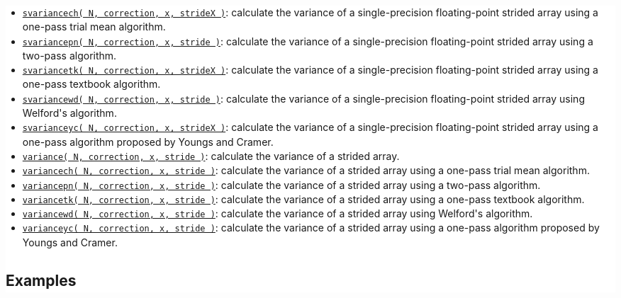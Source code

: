 -   <span class="signature">[`svariancech( N, correction, x, strideX )`][@stdlib/stats/base/svariancech]</span><span class="delimiter">: </span><span class="description">calculate the variance of a single-precision floating-point strided array using a one-pass trial mean algorithm.</span>
-   <span class="signature">[`svariancepn( N, correction, x, stride )`][@stdlib/stats/base/svariancepn]</span><span class="delimiter">: </span><span class="description">calculate the variance of a single-precision floating-point strided array using a two-pass algorithm.</span>
-   <span class="signature">[`svariancetk( N, correction, x, strideX )`][@stdlib/stats/base/svariancetk]</span><span class="delimiter">: </span><span class="description">calculate the variance of a single-precision floating-point strided array using a one-pass textbook algorithm.</span>
-   <span class="signature">[`svariancewd( N, correction, x, stride )`][@stdlib/stats/base/svariancewd]</span><span class="delimiter">: </span><span class="description">calculate the variance of a single-precision floating-point strided array using Welford's algorithm.</span>
-   <span class="signature">[`svarianceyc( N, correction, x, strideX )`][@stdlib/stats/base/svarianceyc]</span><span class="delimiter">: </span><span class="description">calculate the variance of a single-precision floating-point strided array using a one-pass algorithm proposed by Youngs and Cramer.</span>
-   <span class="signature">[`variance( N, correction, x, stride )`][@stdlib/stats/base/variance]</span><span class="delimiter">: </span><span class="description">calculate the variance of a strided array.</span>
-   <span class="signature">[`variancech( N, correction, x, stride )`][@stdlib/stats/base/variancech]</span><span class="delimiter">: </span><span class="description">calculate the variance of a strided array using a one-pass trial mean algorithm.</span>
-   <span class="signature">[`variancepn( N, correction, x, stride )`][@stdlib/stats/base/variancepn]</span><span class="delimiter">: </span><span class="description">calculate the variance of a strided array using a two-pass algorithm.</span>
-   <span class="signature">[`variancetk( N, correction, x, stride )`][@stdlib/stats/base/variancetk]</span><span class="delimiter">: </span><span class="description">calculate the variance of a strided array using a one-pass textbook algorithm.</span>
-   <span class="signature">[`variancewd( N, correction, x, stride )`][@stdlib/stats/base/variancewd]</span><span class="delimiter">: </span><span class="description">calculate the variance of a strided array using Welford's algorithm.</span>
-   <span class="signature">[`varianceyc( N, correction, x, stride )`][@stdlib/stats/base/varianceyc]</span><span class="delimiter">: </span><span class="description">calculate the variance of a strided array using a one-pass algorithm proposed by Youngs and Cramer.</span>

</div>



</section>





<section class="notes">

</section>



<section class="examples">

## Examples





[@stdlib/stats/base/cumax]: https://github.com/stdlib-js/stdlib/tree/develop/lib/node_modules/%40stdlib/stats/base/cumax
[@stdlib/stats/base/cumaxabs]: https://github.com/stdlib-js/stdlib/tree/develop/lib/node_modules/%40stdlib/stats/base/cumaxabs
[@stdlib/stats/base/cumin]: https://github.com/stdlib-js/stdlib/tree/develop/lib/node_modules/%40stdlib/stats/base/cumin
[@stdlib/stats/base/cuminabs]: https://github.com/stdlib-js/stdlib/tree/develop/lib/node_modules/%40stdlib/stats/base/cuminabs
[@stdlib/stats/base/dcumin]: https://github.com/stdlib-js/stdlib/tree/develop/lib/node_modules/%40stdlib/stats/base/dcumin
[@stdlib/stats/strided/dmaxabs]: https://github.com/stdlib-js/stdlib/tree/develop/lib/node_modules/%40stdlib/stats/strided/dmaxabs
[@stdlib/stats/base/dmaxabssorted]: https://github.com/stdlib-js/stdlib/tree/develop/lib/node_modules/%40stdlib/stats/base/dmaxabssorted
[@stdlib/stats/base/dmaxsorted]: https://github.com/stdlib-js/stdlib/tree/develop/lib/node_modules/%40stdlib/stats/base/dmaxsorted
[@stdlib/stats/base/dmean]: https://github.com/stdlib-js/stdlib/tree/develop/lib/node_modules/%40stdlib/stats/base/dmean
[@stdlib/stats/base/dmeankbn]: https://github.com/stdlib-js/stdlib/tree/develop/lib/node_modules/%40stdlib/stats/base/dmeankbn
[@stdlib/stats/base/dmeankbn2]: https://github.com/stdlib-js/stdlib/tree/develop/lib/node_modules/%40stdlib/stats/base/dmeankbn2
[@stdlib/stats/base/dmeanli]: https://github.com/stdlib-js/stdlib/tree/develop/lib/node_modules/%40stdlib/stats/base/dmeanli
[@stdlib/stats/base/dmeanlipw]: https://github.com/stdlib-js/stdlib/tree/develop/lib/node_modules/%40stdlib/stats/base/dmeanlipw
[@stdlib/stats/base/dmeanors]: https://github.com/stdlib-js/stdlib/tree/develop/lib/node_modules/%40stdlib/stats/base/dmeanors
[@stdlib/stats/base/dmeanpn]: https://github.com/stdlib-js/stdlib/tree/develop/lib/node_modules/%40stdlib/stats/base/dmeanpn
[@stdlib/stats/base/dmeanpw]: https://github.com/stdlib-js/stdlib/tree/develop/lib/node_modules/%40stdlib/stats/base/dmeanpw
[@stdlib/stats/base/dmeanstdev]: https://github.com/stdlib-js/stdlib/tree/develop/lib/node_modules/%40stdlib/stats/base/dmeanstdev
[@stdlib/stats/base/dmeanstdevpn]: https://github.com/stdlib-js/stdlib/tree/develop/lib/node_modules/%40stdlib/stats/base/dmeanstdevpn
[@stdlib/stats/base/dmeanvar]: https://github.com/stdlib-js/stdlib/tree/develop/lib/node_modules/%40stdlib/stats/base/dmeanvar
[@stdlib/stats/base/dmeanvarpn]: https://github.com/stdlib-js/stdlib/tree/develop/lib/node_modules/%40stdlib/stats/base/dmeanvarpn
[@stdlib/stats/base/dmeanwd]: https://github.com/stdlib-js/stdlib/tree/develop/lib/node_modules/%40stdlib/stats/base/dmeanwd
[@stdlib/stats/base/dmediansorted]: https://github.com/stdlib-js/stdlib/tree/develop/lib/node_modules/%40stdlib/stats/base/dmediansorted
[@stdlib/stats/base/dmidrange]: https://github.com/stdlib-js/stdlib/tree/develop/lib/node_modules/%40stdlib/stats/base/dmidrange
[@stdlib/stats/base/dmin]: https://github.com/stdlib-js/stdlib/tree/develop/lib/node_modules/%40stdlib/stats/base/dmin
[@stdlib/stats/base/dminabs]: https://github.com/stdlib-js/stdlib/tree/develop/lib/node_modules/%40stdlib/stats/base/dminabs
[@stdlib/stats/base/dminsorted]: https://github.com/stdlib-js/stdlib/tree/develop/lib/node_modules/%40stdlib/stats/base/dminsorted
[@stdlib/stats/base/dmskmax]: https://github.com/stdlib-js/stdlib/tree/develop/lib/node_modules/%40stdlib/stats/base/dmskmax
[@stdlib/stats/base/dmskmin]: https://github.com/stdlib-js/stdlib/tree/develop/lib/node_modules/%40stdlib/stats/base/dmskmin
[@stdlib/stats/base/dmskrange]: https://github.com/stdlib-js/stdlib/tree/develop/lib/node_modules/%40stdlib/stats/base/dmskrange
[@stdlib/stats/base/dnanmax]: https://github.com/stdlib-js/stdlib/tree/develop/lib/node_modules/%40stdlib/stats/base/dnanmax
[@stdlib/stats/base/dnanmaxabs]: https://github.com/stdlib-js/stdlib/tree/develop/lib/node_modules/%40stdlib/stats/base/dnanmaxabs
[@stdlib/stats/base/dnanmean]: https://github.com/stdlib-js/stdlib/tree/develop/lib/node_modules/%40stdlib/stats/base/dnanmean
[@stdlib/stats/base/dnanmeanors]: https://github.com/stdlib-js/stdlib/tree/develop/lib/node_modules/%40stdlib/stats/base/dnanmeanors
[@stdlib/stats/base/dnanmeanpn]: https://github.com/stdlib-js/stdlib/tree/develop/lib/node_modules/%40stdlib/stats/base/dnanmeanpn
[@stdlib/stats/base/dnanmeanpw]: https://github.com/stdlib-js/stdlib/tree/develop/lib/node_modules/%40stdlib/stats/base/dnanmeanpw
[@stdlib/stats/base/dnanmeanwd]: https://github.com/stdlib-js/stdlib/tree/develop/lib/node_modules/%40stdlib/stats/base/dnanmeanwd
[@stdlib/stats/base/dnanmin]: https://github.com/stdlib-js/stdlib/tree/develop/lib/node_modules/%40stdlib/stats/base/dnanmin
[@stdlib/stats/base/dnanminabs]: https://github.com/stdlib-js/stdlib/tree/develop/lib/node_modules/%40stdlib/stats/base/dnanminabs
[@stdlib/stats/base/dnanmskmax]: https://github.com/stdlib-js/stdlib/tree/develop/lib/node_modules/%40stdlib/stats/base/dnanmskmax
[@stdlib/stats/base/dnanmskmin]: https://github.com/stdlib-js/stdlib/tree/develop/lib/node_modules/%40stdlib/stats/base/dnanmskmin
[@stdlib/stats/base/dnanmskrange]: https://github.com/stdlib-js/stdlib/tree/develop/lib/node_modules/%40stdlib/stats/base/dnanmskrange
[@stdlib/stats/base/dnanrange]: https://github.com/stdlib-js/stdlib/tree/develop/lib/node_modules/%40stdlib/stats/base/dnanrange
[@stdlib/stats/base/dnanstdev]: https://github.com/stdlib-js/stdlib/tree/develop/lib/node_modules/%40stdlib/stats/base/dnanstdev
[@stdlib/stats/base/dnanstdevch]: https://github.com/stdlib-js/stdlib/tree/develop/lib/node_modules/%40stdlib/stats/base/dnanstdevch
[@stdlib/stats/base/dnanstdevpn]: https://github.com/stdlib-js/stdlib/tree/develop/lib/node_modules/%40stdlib/stats/base/dnanstdevpn
[@stdlib/stats/base/dnanstdevtk]: https://github.com/stdlib-js/stdlib/tree/develop/lib/node_modules/%40stdlib/stats/base/dnanstdevtk
[@stdlib/stats/base/dnanstdevwd]: https://github.com/stdlib-js/stdlib/tree/develop/lib/node_modules/%40stdlib/stats/base/dnanstdevwd
[@stdlib/stats/base/dnanstdevyc]: https://github.com/stdlib-js/stdlib/tree/develop/lib/node_modules/%40stdlib/stats/base/dnanstdevyc
[@stdlib/stats/base/dnanvariance]: https://github.com/stdlib-js/stdlib/tree/develop/lib/node_modules/%40stdlib/stats/base/dnanvariance
[@stdlib/stats/base/dnanvariancech]: https://github.com/stdlib-js/stdlib/tree/develop/lib/node_modules/%40stdlib/stats/base/dnanvariancech
[@stdlib/stats/base/dnanvariancepn]: https://github.com/stdlib-js/stdlib/tree/develop/lib/node_modules/%40stdlib/stats/base/dnanvariancepn
[@stdlib/stats/base/dnanvariancetk]: https://github.com/stdlib-js/stdlib/tree/develop/lib/node_modules/%40stdlib/stats/base/dnanvariancetk
[@stdlib/stats/base/dnanvariancewd]: https://github.com/stdlib-js/stdlib/tree/develop/lib/node_modules/%40stdlib/stats/base/dnanvariancewd
[@stdlib/stats/base/dnanvarianceyc]: https://github.com/stdlib-js/stdlib/tree/develop/lib/node_modules/%40stdlib/stats/base/dnanvarianceyc
[@stdlib/stats/base/drange]: https://github.com/stdlib-js/stdlib/tree/develop/lib/node_modules/%40stdlib/stats/base/drange
[@stdlib/stats/base/dsem]: https://github.com/stdlib-js/stdlib/tree/develop/lib/node_modules/%40stdlib/stats/base/dsem
[@stdlib/stats/base/dsemch]: https://github.com/stdlib-js/stdlib/tree/develop/lib/node_modules/%40stdlib/stats/base/dsemch
[@stdlib/stats/base/dsempn]: https://github.com/stdlib-js/stdlib/tree/develop/lib/node_modules/%40stdlib/stats/base/dsempn
[@stdlib/stats/base/dsemtk]: https://github.com/stdlib-js/stdlib/tree/develop/lib/node_modules/%40stdlib/stats/base/dsemtk
[@stdlib/stats/base/dsemwd]: https://github.com/stdlib-js/stdlib/tree/develop/lib/node_modules/%40stdlib/stats/base/dsemwd
[@stdlib/stats/base/dsemyc]: https://github.com/stdlib-js/stdlib/tree/develop/lib/node_modules/%40stdlib/stats/base/dsemyc
[@stdlib/stats/base/dsmean]: https://github.com/stdlib-js/stdlib/tree/develop/lib/node_modules/%40stdlib/stats/base/dsmean
[@stdlib/stats/base/dsmeanors]: https://github.com/stdlib-js/stdlib/tree/develop/lib/node_modules/%40stdlib/stats/base/dsmeanors
[@stdlib/stats/base/dsmeanpn]: https://github.com/stdlib-js/stdlib/tree/develop/lib/node_modules/%40stdlib/stats/base/dsmeanpn
[@stdlib/stats/base/dsmeanpw]: https://github.com/stdlib-js/stdlib/tree/develop/lib/node_modules/%40stdlib/stats/base/dsmeanpw
[@stdlib/stats/base/dsmeanwd]: https://github.com/stdlib-js/stdlib/tree/develop/lib/node_modules/%40stdlib/stats/base/dsmeanwd
[@stdlib/stats/base/dsnanmean]: https://github.com/stdlib-js/stdlib/tree/develop/lib/node_modules/%40stdlib/stats/base/dsnanmean
[@stdlib/stats/base/dsnanmeanors]: https://github.com/stdlib-js/stdlib/tree/develop/lib/node_modules/%40stdlib/stats/base/dsnanmeanors
[@stdlib/stats/base/dsnanmeanpn]: https://github.com/stdlib-js/stdlib/tree/develop/lib/node_modules/%40stdlib/stats/base/dsnanmeanpn
[@stdlib/stats/base/dsnanmeanwd]: https://github.com/stdlib-js/stdlib/tree/develop/lib/node_modules/%40stdlib/stats/base/dsnanmeanwd
[@stdlib/stats/base/dstdev]: https://github.com/stdlib-js/stdlib/tree/develop/lib/node_modules/%40stdlib/stats/base/dstdev
[@stdlib/stats/base/dstdevch]: https://github.com/stdlib-js/stdlib/tree/develop/lib/node_modules/%40stdlib/stats/base/dstdevch
[@stdlib/stats/base/dstdevpn]: https://github.com/stdlib-js/stdlib/tree/develop/lib/node_modules/%40stdlib/stats/base/dstdevpn
[@stdlib/stats/base/dstdevtk]: https://github.com/stdlib-js/stdlib/tree/develop/lib/node_modules/%40stdlib/stats/base/dstdevtk
[@stdlib/stats/base/dstdevwd]: https://github.com/stdlib-js/stdlib/tree/develop/lib/node_modules/%40stdlib/stats/base/dstdevwd
[@stdlib/stats/base/dstdevyc]: https://github.com/stdlib-js/stdlib/tree/develop/lib/node_modules/%40stdlib/stats/base/dstdevyc
[@stdlib/stats/base/dsvariance]: https://github.com/stdlib-js/stdlib/tree/develop/lib/node_modules/%40stdlib/stats/base/dsvariance
[@stdlib/stats/base/dsvariancepn]: https://github.com/stdlib-js/stdlib/tree/develop/lib/node_modules/%40stdlib/stats/base/dsvariancepn
[@stdlib/stats/base/dvariance]: https://github.com/stdlib-js/stdlib/tree/develop/lib/node_modules/%40stdlib/stats/base/dvariance
[@stdlib/stats/base/dvariancech]: https://github.com/stdlib-js/stdlib/tree/develop/lib/node_modules/%40stdlib/stats/base/dvariancech
[@stdlib/stats/base/dvariancepn]: https://github.com/stdlib-js/stdlib/tree/develop/lib/node_modules/%40stdlib/stats/base/dvariancepn
[@stdlib/stats/base/dvariancetk]: https://github.com/stdlib-js/stdlib/tree/develop/lib/node_modules/%40stdlib/stats/base/dvariancetk
[@stdlib/stats/base/dvariancewd]: https://github.com/stdlib-js/stdlib/tree/develop/lib/node_modules/%40stdlib/stats/base/dvariancewd
[@stdlib/stats/base/dvarianceyc]: https://github.com/stdlib-js/stdlib/tree/develop/lib/node_modules/%40stdlib/stats/base/dvarianceyc
[@stdlib/stats/base/dvarm]: https://github.com/stdlib-js/stdlib/tree/develop/lib/node_modules/%40stdlib/stats/base/dvarm
[@stdlib/stats/base/dvarmpn]: https://github.com/stdlib-js/stdlib/tree/develop/lib/node_modules/%40stdlib/stats/base/dvarmpn
[@stdlib/stats/base/dvarmtk]: https://github.com/stdlib-js/stdlib/tree/develop/lib/node_modules/%40stdlib/stats/base/dvarmtk
[@stdlib/stats/base/max-by]: https://github.com/stdlib-js/stdlib/tree/develop/lib/node_modules/%40stdlib/stats/base/max-by
[@stdlib/stats/base/max]: https://github.com/stdlib-js/stdlib/tree/develop/lib/node_modules/%40stdlib/stats/base/max
[@stdlib/stats/base/maxabs]: https://github.com/stdlib-js/stdlib/tree/develop/lib/node_modules/%40stdlib/stats/base/maxabs
[@stdlib/stats/base/maxsorted]: https://github.com/stdlib-js/stdlib/tree/develop/lib/node_modules/%40stdlib/stats/base/maxsorted
[@stdlib/stats/base/mean]: https://github.com/stdlib-js/stdlib/tree/develop/lib/node_modules/%40stdlib/stats/base/mean
[@stdlib/stats/base/meankbn]: https://github.com/stdlib-js/stdlib/tree/develop/lib/node_modules/%40stdlib/stats/base/meankbn
[@stdlib/stats/base/meankbn2]: https://github.com/stdlib-js/stdlib/tree/develop/lib/node_modules/%40stdlib/stats/base/meankbn2
[@stdlib/stats/base/meanors]: https://github.com/stdlib-js/stdlib/tree/develop/lib/node_modules/%40stdlib/stats/base/meanors
[@stdlib/stats/base/meanpn]: https://github.com/stdlib-js/stdlib/tree/develop/lib/node_modules/%40stdlib/stats/base/meanpn
[@stdlib/stats/base/meanpw]: https://github.com/stdlib-js/stdlib/tree/develop/lib/node_modules/%40stdlib/stats/base/meanpw
[@stdlib/stats/base/meanwd]: https://github.com/stdlib-js/stdlib/tree/develop/lib/node_modules/%40stdlib/stats/base/meanwd
[@stdlib/stats/base/mediansorted]: https://github.com/stdlib-js/stdlib/tree/develop/lib/node_modules/%40stdlib/stats/base/mediansorted
[@stdlib/stats/base/min-by]: https://github.com/stdlib-js/stdlib/tree/develop/lib/node_modules/%40stdlib/stats/base/min-by
[@stdlib/stats/base/min]: https://github.com/stdlib-js/stdlib/tree/develop/lib/node_modules/%40stdlib/stats/base/min
[@stdlib/stats/base/minabs]: https://github.com/stdlib-js/stdlib/tree/develop/lib/node_modules/%40stdlib/stats/base/minabs
[@stdlib/stats/base/minsorted]: https://github.com/stdlib-js/stdlib/tree/develop/lib/node_modules/%40stdlib/stats/base/minsorted
[@stdlib/stats/base/mskmax]: https://github.com/stdlib-js/stdlib/tree/develop/lib/node_modules/%40stdlib/stats/base/mskmax
[@stdlib/stats/base/mskmin]: https://github.com/stdlib-js/stdlib/tree/develop/lib/node_modules/%40stdlib/stats/base/mskmin
[@stdlib/stats/base/mskrange]: https://github.com/stdlib-js/stdlib/tree/develop/lib/node_modules/%40stdlib/stats/base/mskrange
[@stdlib/stats/base/nanmax-by]: https://github.com/stdlib-js/stdlib/tree/develop/lib/node_modules/%40stdlib/stats/base/nanmax-by
[@stdlib/stats/base/nanmax]: https://github.com/stdlib-js/stdlib/tree/develop/lib/node_modules/%40stdlib/stats/base/nanmax
[@stdlib/stats/base/nanmaxabs]: https://github.com/stdlib-js/stdlib/tree/develop/lib/node_modules/%40stdlib/stats/base/nanmaxabs
[@stdlib/stats/base/nanmean]: https://github.com/stdlib-js/stdlib/tree/develop/lib/node_modules/%40stdlib/stats/base/nanmean
[@stdlib/stats/base/nanmeanors]: https://github.com/stdlib-js/stdlib/tree/develop/lib/node_modules/%40stdlib/stats/base/nanmeanors
[@stdlib/stats/base/nanmeanpn]: https://github.com/stdlib-js/stdlib/tree/develop/lib/node_modules/%40stdlib/stats/base/nanmeanpn
[@stdlib/stats/base/nanmeanwd]: https://github.com/stdlib-js/stdlib/tree/develop/lib/node_modules/%40stdlib/stats/base/nanmeanwd
[@stdlib/stats/base/nanmin-by]: https://github.com/stdlib-js/stdlib/tree/develop/lib/node_modules/%40stdlib/stats/base/nanmin-by
[@stdlib/stats/base/nanmin]: https://github.com/stdlib-js/stdlib/tree/develop/lib/node_modules/%40stdlib/stats/base/nanmin
[@stdlib/stats/base/nanminabs]: https://github.com/stdlib-js/stdlib/tree/develop/lib/node_modules/%40stdlib/stats/base/nanminabs
[@stdlib/stats/base/nanmskmax]: https://github.com/stdlib-js/stdlib/tree/develop/lib/node_modules/%40stdlib/stats/base/nanmskmax
[@stdlib/stats/base/nanmskmin]: https://github.com/stdlib-js/stdlib/tree/develop/lib/node_modules/%40stdlib/stats/base/nanmskmin
[@stdlib/stats/base/nanmskrange]: https://github.com/stdlib-js/stdlib/tree/develop/lib/node_modules/%40stdlib/stats/base/nanmskrange
[@stdlib/stats/base/nanrange-by]: https://github.com/stdlib-js/stdlib/tree/develop/lib/node_modules/%40stdlib/stats/base/nanrange-by
[@stdlib/stats/base/nanrange]: https://github.com/stdlib-js/stdlib/tree/develop/lib/node_modules/%40stdlib/stats/base/nanrange
[@stdlib/stats/base/nanstdev]: https://github.com/stdlib-js/stdlib/tree/develop/lib/node_modules/%40stdlib/stats/base/nanstdev
[@stdlib/stats/base/nanstdevch]: https://github.com/stdlib-js/stdlib/tree/develop/lib/node_modules/%40stdlib/stats/base/nanstdevch
[@stdlib/stats/base/nanstdevpn]: https://github.com/stdlib-js/stdlib/tree/develop/lib/node_modules/%40stdlib/stats/base/nanstdevpn
[@stdlib/stats/base/nanstdevtk]: https://github.com/stdlib-js/stdlib/tree/develop/lib/node_modules/%40stdlib/stats/base/nanstdevtk
[@stdlib/stats/base/nanstdevwd]: https://github.com/stdlib-js/stdlib/tree/develop/lib/node_modules/%40stdlib/stats/base/nanstdevwd
[@stdlib/stats/base/nanstdevyc]: https://github.com/stdlib-js/stdlib/tree/develop/lib/node_modules/%40stdlib/stats/base/nanstdevyc
[@stdlib/stats/base/nanvariance]: https://github.com/stdlib-js/stdlib/tree/develop/lib/node_modules/%40stdlib/stats/base/nanvariance
[@stdlib/stats/base/nanvariancech]: https://github.com/stdlib-js/stdlib/tree/develop/lib/node_modules/%40stdlib/stats/base/nanvariancech
[@stdlib/stats/base/nanvariancepn]: https://github.com/stdlib-js/stdlib/tree/develop/lib/node_modules/%40stdlib/stats/base/nanvariancepn
[@stdlib/stats/base/nanvariancetk]: https://github.com/stdlib-js/stdlib/tree/develop/lib/node_modules/%40stdlib/stats/base/nanvariancetk
[@stdlib/stats/base/nanvariancewd]: https://github.com/stdlib-js/stdlib/tree/develop/lib/node_modules/%40stdlib/stats/base/nanvariancewd
[@stdlib/stats/base/nanvarianceyc]: https://github.com/stdlib-js/stdlib/tree/develop/lib/node_modules/%40stdlib/stats/base/nanvarianceyc
[@stdlib/stats/base/range-by]: https://github.com/stdlib-js/stdlib/tree/develop/lib/node_modules/%40stdlib/stats/base/range-by
[@stdlib/stats/base/range]: https://github.com/stdlib-js/stdlib/tree/develop/lib/node_modules/%40stdlib/stats/base/range
[@stdlib/stats/base/scumax]: https://github.com/stdlib-js/stdlib/tree/develop/lib/node_modules/%40stdlib/stats/base/scumax
[@stdlib/stats/base/scumaxabs]: https://github.com/stdlib-js/stdlib/tree/develop/lib/node_modules/%40stdlib/stats/base/scumaxabs
[@stdlib/stats/base/scumin]: https://github.com/stdlib-js/stdlib/tree/develop/lib/node_modules/%40stdlib/stats/base/scumin
[@stdlib/stats/base/scuminabs]: https://github.com/stdlib-js/stdlib/tree/develop/lib/node_modules/%40stdlib/stats/base/scuminabs
[@stdlib/stats/base/sdsmean]: https://github.com/stdlib-js/stdlib/tree/develop/lib/node_modules/%40stdlib/stats/base/sdsmean
[@stdlib/stats/base/sdsmeanors]: https://github.com/stdlib-js/stdlib/tree/develop/lib/node_modules/%40stdlib/stats/base/sdsmeanors
[@stdlib/stats/base/sdsnanmean]: https://github.com/stdlib-js/stdlib/tree/develop/lib/node_modules/%40stdlib/stats/base/sdsnanmean
[@stdlib/stats/base/sdsnanmeanors]: https://github.com/stdlib-js/stdlib/tree/develop/lib/node_modules/%40stdlib/stats/base/sdsnanmeanors
[@stdlib/stats/base/smax]: https://github.com/stdlib-js/stdlib/tree/develop/lib/node_modules/%40stdlib/stats/base/smax
[@stdlib/stats/base/smaxabs]: https://github.com/stdlib-js/stdlib/tree/develop/lib/node_modules/%40stdlib/stats/base/smaxabs
[@stdlib/stats/base/smaxabssorted]: https://github.com/stdlib-js/stdlib/tree/develop/lib/node_modules/%40stdlib/stats/base/smaxabssorted
[@stdlib/stats/base/smaxsorted]: https://github.com/stdlib-js/stdlib/tree/develop/lib/node_modules/%40stdlib/stats/base/smaxsorted
[@stdlib/stats/base/smean]: https://github.com/stdlib-js/stdlib/tree/develop/lib/node_modules/%40stdlib/stats/base/smean
[@stdlib/stats/base/smeankbn]: https://github.com/stdlib-js/stdlib/tree/develop/lib/node_modules/%40stdlib/stats/base/smeankbn
[@stdlib/stats/base/smeankbn2]: https://github.com/stdlib-js/stdlib/tree/develop/lib/node_modules/%40stdlib/stats/base/smeankbn2
[@stdlib/stats/base/smeanli]: https://github.com/stdlib-js/stdlib/tree/develop/lib/node_modules/%40stdlib/stats/base/smeanli
[@stdlib/stats/base/smeanlipw]: https://github.com/stdlib-js/stdlib/tree/develop/lib/node_modules/%40stdlib/stats/base/smeanlipw
[@stdlib/stats/base/smeanors]: https://github.com/stdlib-js/stdlib/tree/develop/lib/node_modules/%40stdlib/stats/base/smeanors
[@stdlib/stats/base/smeanpn]: https://github.com/stdlib-js/stdlib/tree/develop/lib/node_modules/%40stdlib/stats/base/smeanpn
[@stdlib/stats/base/smeanpw]: https://github.com/stdlib-js/stdlib/tree/develop/lib/node_modules/%40stdlib/stats/base/smeanpw
[@stdlib/stats/base/smeanwd]: https://github.com/stdlib-js/stdlib/tree/develop/lib/node_modules/%40stdlib/stats/base/smeanwd
[@stdlib/stats/base/smediansorted]: https://github.com/stdlib-js/stdlib/tree/develop/lib/node_modules/%40stdlib/stats/base/smediansorted
[@stdlib/stats/base/smidrange]: https://github.com/stdlib-js/stdlib/tree/develop/lib/node_modules/%40stdlib/stats/base/smidrange
[@stdlib/stats/base/smin]: https://github.com/stdlib-js/stdlib/tree/develop/lib/node_modules/%40stdlib/stats/base/smin
[@stdlib/stats/base/sminabs]: https://github.com/stdlib-js/stdlib/tree/develop/lib/node_modules/%40stdlib/stats/base/sminabs
[@stdlib/stats/base/sminsorted]: https://github.com/stdlib-js/stdlib/tree/develop/lib/node_modules/%40stdlib/stats/base/sminsorted
[@stdlib/stats/base/smskmax]: https://github.com/stdlib-js/stdlib/tree/develop/lib/node_modules/%40stdlib/stats/base/smskmax
[@stdlib/stats/base/smskmin]: https://github.com/stdlib-js/stdlib/tree/develop/lib/node_modules/%40stdlib/stats/base/smskmin
[@stdlib/stats/base/smskrange]: https://github.com/stdlib-js/stdlib/tree/develop/lib/node_modules/%40stdlib/stats/base/smskrange
[@stdlib/stats/base/snanmax]: https://github.com/stdlib-js/stdlib/tree/develop/lib/node_modules/%40stdlib/stats/base/snanmax
[@stdlib/stats/base/snanmaxabs]: https://github.com/stdlib-js/stdlib/tree/develop/lib/node_modules/%40stdlib/stats/base/snanmaxabs
[@stdlib/stats/base/snanmean]: https://github.com/stdlib-js/stdlib/tree/develop/lib/node_modules/%40stdlib/stats/base/snanmean
[@stdlib/stats/base/snanmeanors]: https://github.com/stdlib-js/stdlib/tree/develop/lib/node_modules/%40stdlib/stats/base/snanmeanors
[@stdlib/stats/base/snanmeanpn]: https://github.com/stdlib-js/stdlib/tree/develop/lib/node_modules/%40stdlib/stats/base/snanmeanpn
[@stdlib/stats/base/snanmeanwd]: https://github.com/stdlib-js/stdlib/tree/develop/lib/node_modules/%40stdlib/stats/base/snanmeanwd
[@stdlib/stats/base/snanmin]: https://github.com/stdlib-js/stdlib/tree/develop/lib/node_modules/%40stdlib/stats/base/snanmin
[@stdlib/stats/base/snanminabs]: https://github.com/stdlib-js/stdlib/tree/develop/lib/node_modules/%40stdlib/stats/base/snanminabs
[@stdlib/stats/base/snanmskmax]: https://github.com/stdlib-js/stdlib/tree/develop/lib/node_modules/%40stdlib/stats/base/snanmskmax
[@stdlib/stats/base/snanmskmin]: https://github.com/stdlib-js/stdlib/tree/develop/lib/node_modules/%40stdlib/stats/base/snanmskmin
[@stdlib/stats/base/snanmskrange]: https://github.com/stdlib-js/stdlib/tree/develop/lib/node_modules/%40stdlib/stats/base/snanmskrange
[@stdlib/stats/base/snanrange]: https://github.com/stdlib-js/stdlib/tree/develop/lib/node_modules/%40stdlib/stats/base/snanrange
[@stdlib/stats/base/snanstdev]: https://github.com/stdlib-js/stdlib/tree/develop/lib/node_modules/%40stdlib/stats/base/snanstdev
[@stdlib/stats/base/snanstdevch]: https://github.com/stdlib-js/stdlib/tree/develop/lib/node_modules/%40stdlib/stats/base/snanstdevch
[@stdlib/stats/base/snanstdevpn]: https://github.com/stdlib-js/stdlib/tree/develop/lib/node_modules/%40stdlib/stats/base/snanstdevpn
[@stdlib/stats/base/snanstdevtk]: https://github.com/stdlib-js/stdlib/tree/develop/lib/node_modules/%40stdlib/stats/base/snanstdevtk
[@stdlib/stats/base/snanstdevwd]: https://github.com/stdlib-js/stdlib/tree/develop/lib/node_modules/%40stdlib/stats/base/snanstdevwd
[@stdlib/stats/base/snanstdevyc]: https://github.com/stdlib-js/stdlib/tree/develop/lib/node_modules/%40stdlib/stats/base/snanstdevyc
[@stdlib/stats/base/snanvariance]: https://github.com/stdlib-js/stdlib/tree/develop/lib/node_modules/%40stdlib/stats/base/snanvariance
[@stdlib/stats/base/snanvariancech]: https://github.com/stdlib-js/stdlib/tree/develop/lib/node_modules/%40stdlib/stats/base/snanvariancech
[@stdlib/stats/base/snanvariancepn]: https://github.com/stdlib-js/stdlib/tree/develop/lib/node_modules/%40stdlib/stats/base/snanvariancepn
[@stdlib/stats/base/snanvariancetk]: https://github.com/stdlib-js/stdlib/tree/develop/lib/node_modules/%40stdlib/stats/base/snanvariancetk
[@stdlib/stats/base/snanvariancewd]: https://github.com/stdlib-js/stdlib/tree/develop/lib/node_modules/%40stdlib/stats/base/snanvariancewd
[@stdlib/stats/base/snanvarianceyc]: https://github.com/stdlib-js/stdlib/tree/develop/lib/node_modules/%40stdlib/stats/base/snanvarianceyc
[@stdlib/stats/base/srange]: https://github.com/stdlib-js/stdlib/tree/develop/lib/node_modules/%40stdlib/stats/base/srange
[@stdlib/stats/base/sstdev]: https://github.com/stdlib-js/stdlib/tree/develop/lib/node_modules/%40stdlib/stats/base/sstdev
[@stdlib/stats/base/sstdevch]: https://github.com/stdlib-js/stdlib/tree/develop/lib/node_modules/%40stdlib/stats/base/sstdevch
[@stdlib/stats/base/sstdevpn]: https://github.com/stdlib-js/stdlib/tree/develop/lib/node_modules/%40stdlib/stats/base/sstdevpn
[@stdlib/stats/base/sstdevtk]: https://github.com/stdlib-js/stdlib/tree/develop/lib/node_modules/%40stdlib/stats/base/sstdevtk
[@stdlib/stats/base/sstdevwd]: https://github.com/stdlib-js/stdlib/tree/develop/lib/node_modules/%40stdlib/stats/base/sstdevwd
[@stdlib/stats/base/sstdevyc]: https://github.com/stdlib-js/stdlib/tree/develop/lib/node_modules/%40stdlib/stats/base/sstdevyc
[@stdlib/stats/base/stdev]: https://github.com/stdlib-js/stdlib/tree/develop/lib/node_modules/%40stdlib/stats/base/stdev
[@stdlib/stats/base/stdevch]: https://github.com/stdlib-js/stdlib/tree/develop/lib/node_modules/%40stdlib/stats/base/stdevch
[@stdlib/stats/base/stdevpn]: https://github.com/stdlib-js/stdlib/tree/develop/lib/node_modules/%40stdlib/stats/base/stdevpn
[@stdlib/stats/base/stdevtk]: https://github.com/stdlib-js/stdlib/tree/develop/lib/node_modules/%40stdlib/stats/base/stdevtk
[@stdlib/stats/base/stdevwd]: https://github.com/stdlib-js/stdlib/tree/develop/lib/node_modules/%40stdlib/stats/base/stdevwd
[@stdlib/stats/base/stdevyc]: https://github.com/stdlib-js/stdlib/tree/develop/lib/node_modules/%40stdlib/stats/base/stdevyc
[@stdlib/stats/base/svariance]: https://github.com/stdlib-js/stdlib/tree/develop/lib/node_modules/%40stdlib/stats/base/svariance
[@stdlib/stats/base/svariancech]: https://github.com/stdlib-js/stdlib/tree/develop/lib/node_modules/%40stdlib/stats/base/svariancech
[@stdlib/stats/base/svariancepn]: https://github.com/stdlib-js/stdlib/tree/develop/lib/node_modules/%40stdlib/stats/base/svariancepn
[@stdlib/stats/base/svariancetk]: https://github.com/stdlib-js/stdlib/tree/develop/lib/node_modules/%40stdlib/stats/base/svariancetk
[@stdlib/stats/base/svariancewd]: https://github.com/stdlib-js/stdlib/tree/develop/lib/node_modules/%40stdlib/stats/base/svariancewd
[@stdlib/stats/base/svarianceyc]: https://github.com/stdlib-js/stdlib/tree/develop/lib/node_modules/%40stdlib/stats/base/svarianceyc
[@stdlib/stats/base/variance]: https://github.com/stdlib-js/stdlib/tree/develop/lib/node_modules/%40stdlib/stats/base/variance
[@stdlib/stats/base/variancech]: https://github.com/stdlib-js/stdlib/tree/develop/lib/node_modules/%40stdlib/stats/base/variancech
[@stdlib/stats/base/variancepn]: https://github.com/stdlib-js/stdlib/tree/develop/lib/node_modules/%40stdlib/stats/base/variancepn
[@stdlib/stats/base/variancetk]: https://github.com/stdlib-js/stdlib/tree/develop/lib/node_modules/%40stdlib/stats/base/variancetk
[@stdlib/stats/base/variancewd]: https://github.com/stdlib-js/stdlib/tree/develop/lib/node_modules/%40stdlib/stats/base/variancewd
[@stdlib/stats/base/varianceyc]: https://github.com/stdlib-js/stdlib/tree/develop/lib/node_modules/%40stdlib/stats/base/varianceyc
[@stdlib/stats/base/dists]: https://github.com/stdlib-js/stdlib/tree/develop/lib/node_modules/%40stdlib/stats/base/dists